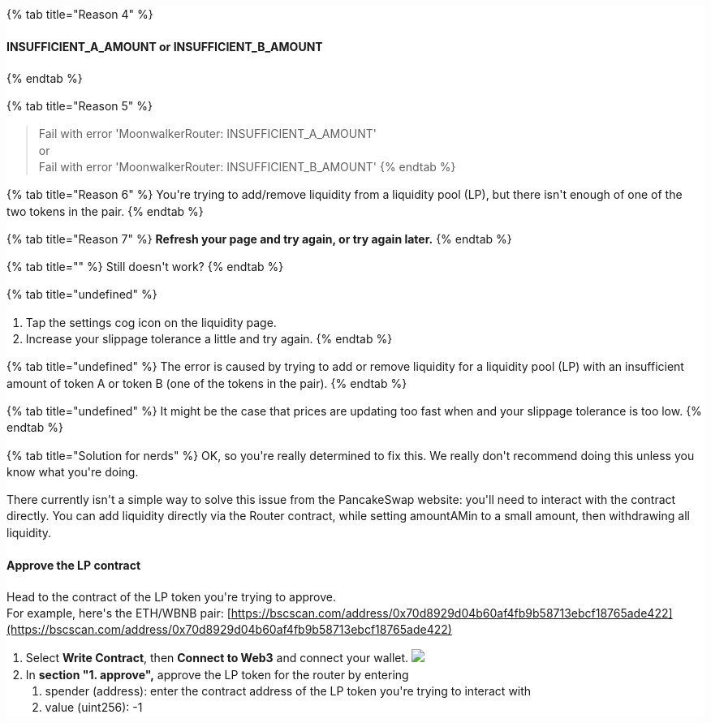 {% tab title="Reason 4" %}
#### **INSUFFICIENT\_A\_AMOUNT or INSUFFICIENT\_B\_AMOUNT**
{% endtab %}

{% tab title="Reason 5" %}
> Fail with error 'MoonwalkerRouter: INSUFFICIENT\_A\_AMOUNT'\
> or\
> Fail with error 'MoonwalkerRouter: INSUFFICIENT\_B\_AMOUNT'
{% endtab %}

{% tab title="Reason 6" %}
You're trying to add/remove liquidity from a liquidity pool (LP), but there isn't enough of one of the two tokens in the pair.
{% endtab %}

{% tab title="Reason 7" %}
**Refresh your page and try again, or try again later.**
{% endtab %}

{% tab title="" %}
Still doesn't work?
{% endtab %}

{% tab title="undefined" %}
1. Tap the settings cog icon on the liquidity page.
2. Increase your slippage tolerance a little and try again.
{% endtab %}

{% tab title="undefined" %}
The error is caused by trying to add or remove liquidity for a liquidity pool (LP) with an insufficient amount of token A or token B (one of the tokens in the pair).
{% endtab %}

{% tab title="undefined" %}
It might be the case that prices are updating too fast when and your slippage tolerance is too low.
{% endtab %}

{% tab title="Solution for nerds" %}
OK, so you're really determined to fix this. We really don't recommend doing this unless you know what you're doing.

There currently isn't a simple way to solve this issue from the PancakeSwap website: you'll need to interact with the contract directly. You can add liquidity directly via the Router contract, while setting amountAMin to a small amount, then withdrawing all liquidity.

#### **Approve the LP contract**

Head to the contract of the LP token you're trying to approve.\
For example, here's the ETH/WBNB pair: [https://bscscan.com/address/0x70d8929d04b60af4fb9b58713ebcf18765ade422](https://bscscan.com/address/0x70d8929d04b60af4fb9b58713ebcf18765ade422)

1. Select **Write Contract**, then **Connect to Web3** and connect your wallet. ![](https://lh6.googleusercontent.com/-\_sNkO1gcOOJXkduDEUzbExKE2mNxBOR0f86Lpp3BBuPbIcmAHsfuvpF-hKqRn4oID5QzdGkk\_1dTHkPuCmE50vpNNZxEqoM5nPmE\_12k3-8Q8YYoRYqJ\_VGjxJ03YPRuVQ1O5ME)
2. In **section "1. approve",** approve the LP token for the router by entering
   1. spender (address): enter the contract address of the LP token you're trying to interact with
   2. value (uint256): -1
